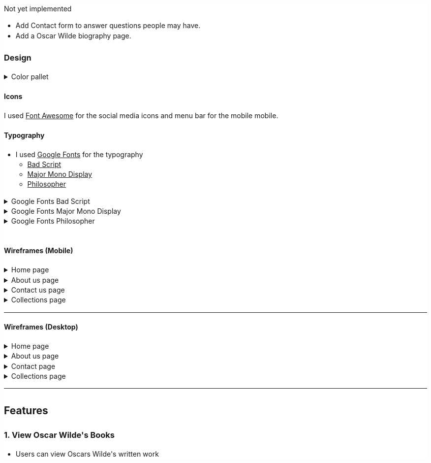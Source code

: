 Not yet implemented

- Add Contact form to answer questions people may have.
- Add a Oscar Wilde biography page.

### Design

<details><summary>Color pallet</summary></details>

#### Icons

I used [Font Awesome](https://fontawesome.com) for the social media icons and menu bar for the mobile mobile.

#### Typography

- I used [Google Fonts](https://fonts.google.com) for the typography
  - [Bad Script](https://fonts.google.com/?query=bad+script)
  - [Major Mono Display](https://fonts.google.com/specimen/Major+Mono+Display?query=major)
  - [Philosopher](https://fonts.google.com/specimen/Philosopher?query=phil)

<details><summary>Google Fonts Bad Script</summary></details>

<details><summary>Google Fonts Major Mono Display </summary></details>
<details><summary>Google Fonts Philosopher</summary></details>

<br>

#### Wireframes (Mobile)

<details><summary>Home page</summary></details>

<details><summary>About us page</summary></details>

<details><summary>Contact us page</summary></details>

<details><summary>Collections page</summary></details>

---

#### Wireframes (Desktop) 

<details><summary>Home page</summary></details>

<details><summary>About us page</summary></details>

<details><summary>Contact page</summary></details>

<details><summary>Collections page</summary></details>

---

## **Features** 

### 1. View Oscar Wilde's Books

- Users can view Oscars Wilde's written work
